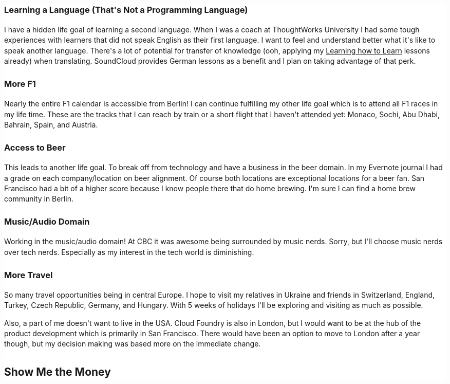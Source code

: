 ### Learning a Language (That's Not a Programming Language)

I have a hidden life goal of learning a second language. When I was a coach at ThoughtWorks University I had some
tough experiences with learners that did not speak English as their first language. I want to feel and understand better
what it's like to speak another language. There's a lot of potential for transfer of knowledge (ooh, applying my
[Learning how to Learn][lh2l] lessons already) when translating. SoundCloud provides German lessons as a benefit and I plan on
taking advantage of that perk.

[lh2l]: /book-review-a-mind-for-numbers-by-barbara-oakley/

### More F1

Nearly the entire F1 calendar is accessible from Berlin! I can continue fulfilling my other life goal which is to attend
all F1 races in my life time. These are the tracks that I can reach by train or a short flight that I haven't attended
yet: Monaco, Sochi, Abu Dhabi, Bahrain, Spain, and Austria.

### Access to Beer

This leads to another life goal. To break off from technology and have a business in the beer domain.
In my Evernote journal I had a grade on each company/location on beer alignment. Of course both locations are
exceptional locations for a beer fan. San Francisco had a bit of a higher score because I know people there that do home
brewing. I'm sure I can find a home brew community in Berlin.

### Music/Audio Domain

Working in the music/audio domain! At CBC it was awesome being surrounded by music nerds. Sorry, but I'll choose
music nerds over tech nerds. Especially as my interest in the tech world is diminishing.

### More Travel

So many travel opportunities being in central Europe. I hope to visit my relatives in Ukraine and friends in
Switzerland, England, Turkey, Czech Republic, Germany, and Hungary. With 5 weeks of holidays I'll be exploring and
visiting as much as possible.

Also, a part of me doesn't want to live in the USA. Cloud Foundry is also in London, but I would
want to be at the hub of the product development which is primarily in San Francisco. There would have been an option to
move to London after a year though, but my decision making was based more on the immediate change.

## Show Me the Money


[paas]: https://en.wikipedia.org/wiki/Platform_as_a_service
[heroku]: http://heroku.com/
[soundcloud-me]: https://soundcloud.com/scottmuc
[continuous-delivery]: http://continuousdelivery.com/
[cloudfoundry]: http://cloudfoundry.org/
[soundcloud]: https://soundcloud.com/
[costofliving]: http://www.numbeo.com/cost-of-living/compare_cities.jsp?country1=United+States&country2=Germany&city1=San+Francisco%2C+CA&city2=Berlin
[leaving-tw]: /leaving-a-dream-job-and-going-on-an-adventure/